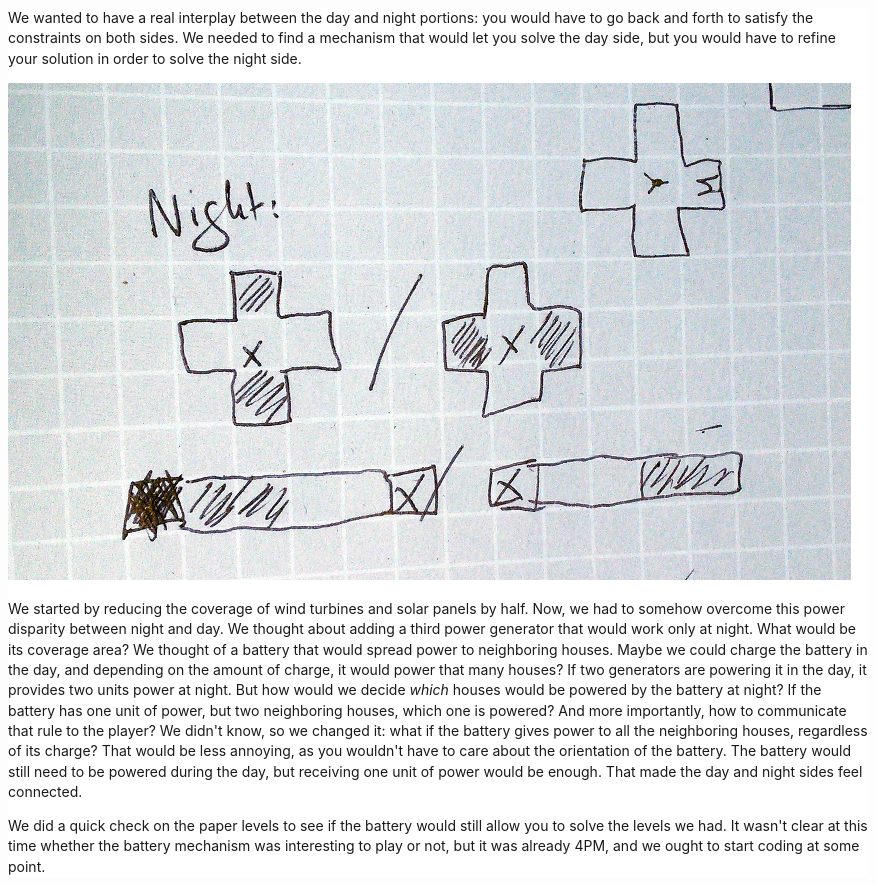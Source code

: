 We wanted to have a real interplay between the day and night portions: you would
have to go back and forth to satisfy the constraints on both sides.  We needed
to find a mechanism that would let you solve the day side, but you would have to
refine your solution in order to solve the night side.

![sketch of night coverage for generators](/img/posts/ld39-paper-night-coverage.jpg)

We started by reducing the coverage of wind turbines and solar panels by half.
Now, we had to somehow overcome this power disparity between night and day.  We
thought about adding a third power generator that would work only at night.
What would be its coverage area?  We thought of a battery that would spread
power to neighboring houses.  Maybe we could charge the battery in the day, and
depending on the amount of charge, it would power that many houses?  If two
generators are powering it in the day, it provides two units power at night.
But how would we decide *which* houses would be powered by the battery at night?
If the battery has one unit of power, but two neighboring houses, which one is
powered?  And more importantly, how to communicate that rule to the player?  We
didn't know, so we changed it: what if the battery gives power to all the
neighboring houses, regardless of its charge?  That would be less annoying, as
you wouldn't have to care about the orientation of the battery.  The battery
would still need to be powered during the day, but receiving one unit of power
would be enough.  That made the day and night sides feel connected.

We did a quick check on the paper levels to see if the battery would still allow
you to solve the levels we had.  It wasn't clear at this time whether the
battery mechanism was interesting to play or not, but it was already 4PM, and we
ought to start coding at some point.
